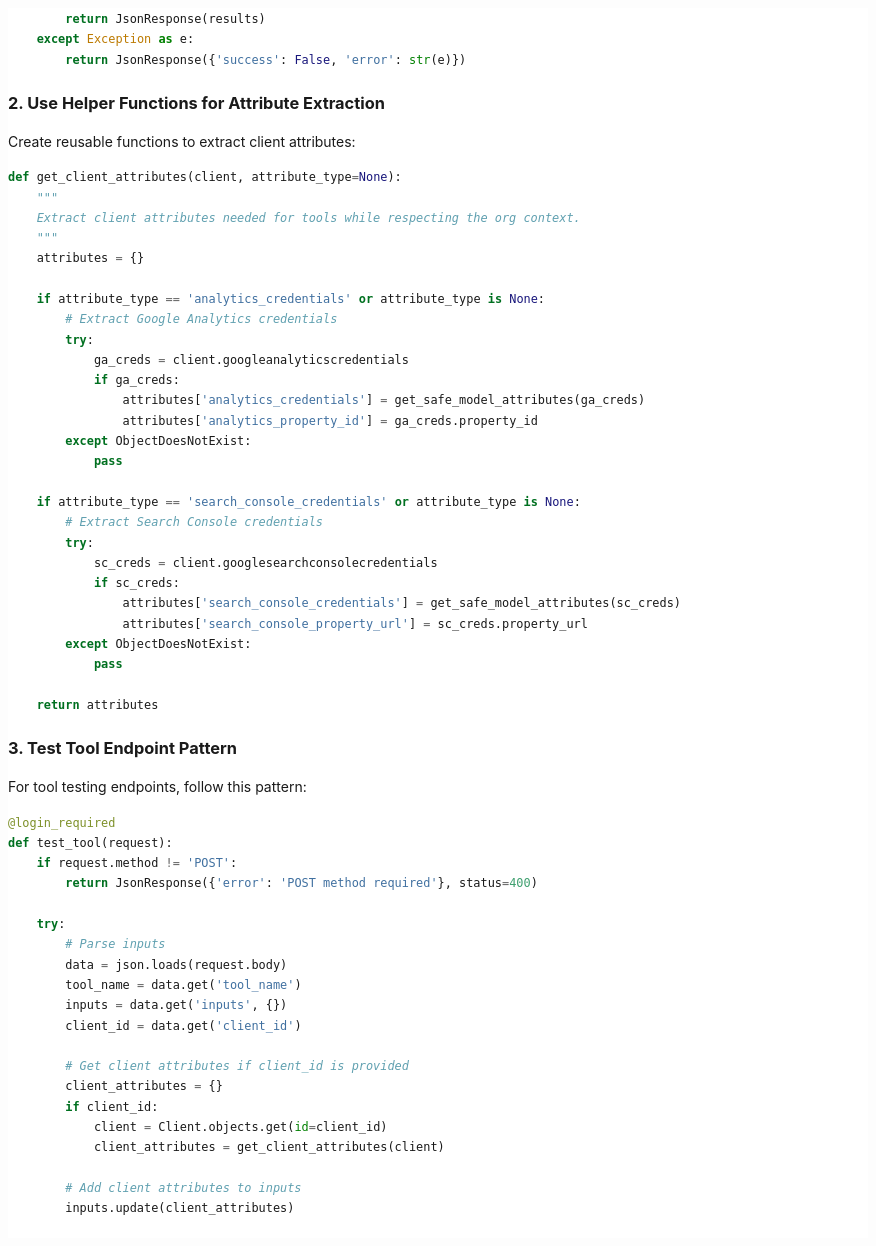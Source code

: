 ```python
        return JsonResponse(results)
    except Exception as e:
        return JsonResponse({'success': False, 'error': str(e)})
```

### 2. Use Helper Functions for Attribute Extraction

Create reusable functions to extract client attributes:

```python
def get_client_attributes(client, attribute_type=None):
    """
    Extract client attributes needed for tools while respecting the org context.
    """
    attributes = {}
    
    if attribute_type == 'analytics_credentials' or attribute_type is None:
        # Extract Google Analytics credentials
        try:
            ga_creds = client.googleanalyticscredentials
            if ga_creds:
                attributes['analytics_credentials'] = get_safe_model_attributes(ga_creds)
                attributes['analytics_property_id'] = ga_creds.property_id
        except ObjectDoesNotExist:
            pass
    
    if attribute_type == 'search_console_credentials' or attribute_type is None:
        # Extract Search Console credentials
        try:
            sc_creds = client.googlesearchconsolecredentials
            if sc_creds:
                attributes['search_console_credentials'] = get_safe_model_attributes(sc_creds)
                attributes['search_console_property_url'] = sc_creds.property_url
        except ObjectDoesNotExist:
            pass
    
    return attributes
```

### 3. Test Tool Endpoint Pattern

For tool testing endpoints, follow this pattern:

```python
@login_required
def test_tool(request):
    if request.method != 'POST':
        return JsonResponse({'error': 'POST method required'}, status=400)
    
    try:
        # Parse inputs
        data = json.loads(request.body)
        tool_name = data.get('tool_name')
        inputs = data.get('inputs', {})
        client_id = data.get('client_id')
        
        # Get client attributes if client_id is provided
        client_attributes = {}
        if client_id:
            client = Client.objects.get(id=client_id)
            client_attributes = get_client_attributes(client)
        
        # Add client attributes to inputs
        inputs.update(client_attributes)
        
```